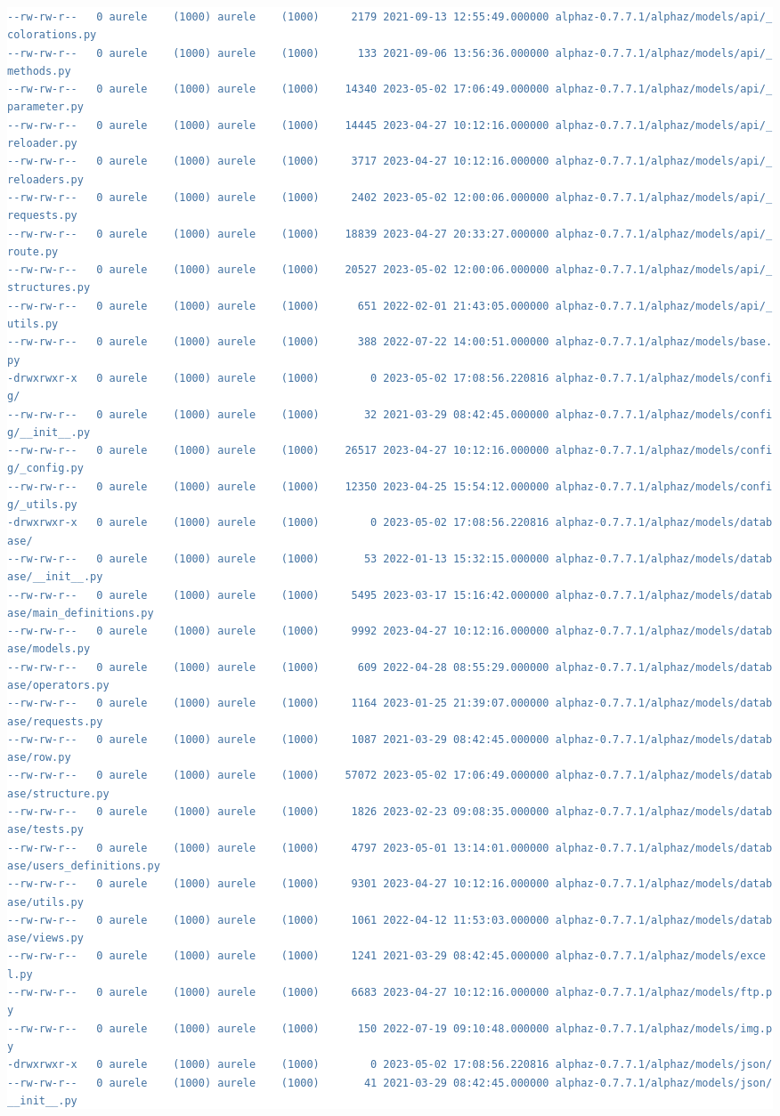 ```diff
--rw-rw-r--   0 aurele    (1000) aurele    (1000)     2179 2021-09-13 12:55:49.000000 alphaz-0.7.7.1/alphaz/models/api/_colorations.py
--rw-rw-r--   0 aurele    (1000) aurele    (1000)      133 2021-09-06 13:56:36.000000 alphaz-0.7.7.1/alphaz/models/api/_methods.py
--rw-rw-r--   0 aurele    (1000) aurele    (1000)    14340 2023-05-02 17:06:49.000000 alphaz-0.7.7.1/alphaz/models/api/_parameter.py
--rw-rw-r--   0 aurele    (1000) aurele    (1000)    14445 2023-04-27 10:12:16.000000 alphaz-0.7.7.1/alphaz/models/api/_reloader.py
--rw-rw-r--   0 aurele    (1000) aurele    (1000)     3717 2023-04-27 10:12:16.000000 alphaz-0.7.7.1/alphaz/models/api/_reloaders.py
--rw-rw-r--   0 aurele    (1000) aurele    (1000)     2402 2023-05-02 12:00:06.000000 alphaz-0.7.7.1/alphaz/models/api/_requests.py
--rw-rw-r--   0 aurele    (1000) aurele    (1000)    18839 2023-04-27 20:33:27.000000 alphaz-0.7.7.1/alphaz/models/api/_route.py
--rw-rw-r--   0 aurele    (1000) aurele    (1000)    20527 2023-05-02 12:00:06.000000 alphaz-0.7.7.1/alphaz/models/api/_structures.py
--rw-rw-r--   0 aurele    (1000) aurele    (1000)      651 2022-02-01 21:43:05.000000 alphaz-0.7.7.1/alphaz/models/api/_utils.py
--rw-rw-r--   0 aurele    (1000) aurele    (1000)      388 2022-07-22 14:00:51.000000 alphaz-0.7.7.1/alphaz/models/base.py
-drwxrwxr-x   0 aurele    (1000) aurele    (1000)        0 2023-05-02 17:08:56.220816 alphaz-0.7.7.1/alphaz/models/config/
--rw-rw-r--   0 aurele    (1000) aurele    (1000)       32 2021-03-29 08:42:45.000000 alphaz-0.7.7.1/alphaz/models/config/__init__.py
--rw-rw-r--   0 aurele    (1000) aurele    (1000)    26517 2023-04-27 10:12:16.000000 alphaz-0.7.7.1/alphaz/models/config/_config.py
--rw-rw-r--   0 aurele    (1000) aurele    (1000)    12350 2023-04-25 15:54:12.000000 alphaz-0.7.7.1/alphaz/models/config/_utils.py
-drwxrwxr-x   0 aurele    (1000) aurele    (1000)        0 2023-05-02 17:08:56.220816 alphaz-0.7.7.1/alphaz/models/database/
--rw-rw-r--   0 aurele    (1000) aurele    (1000)       53 2022-01-13 15:32:15.000000 alphaz-0.7.7.1/alphaz/models/database/__init__.py
--rw-rw-r--   0 aurele    (1000) aurele    (1000)     5495 2023-03-17 15:16:42.000000 alphaz-0.7.7.1/alphaz/models/database/main_definitions.py
--rw-rw-r--   0 aurele    (1000) aurele    (1000)     9992 2023-04-27 10:12:16.000000 alphaz-0.7.7.1/alphaz/models/database/models.py
--rw-rw-r--   0 aurele    (1000) aurele    (1000)      609 2022-04-28 08:55:29.000000 alphaz-0.7.7.1/alphaz/models/database/operators.py
--rw-rw-r--   0 aurele    (1000) aurele    (1000)     1164 2023-01-25 21:39:07.000000 alphaz-0.7.7.1/alphaz/models/database/requests.py
--rw-rw-r--   0 aurele    (1000) aurele    (1000)     1087 2021-03-29 08:42:45.000000 alphaz-0.7.7.1/alphaz/models/database/row.py
--rw-rw-r--   0 aurele    (1000) aurele    (1000)    57072 2023-05-02 17:06:49.000000 alphaz-0.7.7.1/alphaz/models/database/structure.py
--rw-rw-r--   0 aurele    (1000) aurele    (1000)     1826 2023-02-23 09:08:35.000000 alphaz-0.7.7.1/alphaz/models/database/tests.py
--rw-rw-r--   0 aurele    (1000) aurele    (1000)     4797 2023-05-01 13:14:01.000000 alphaz-0.7.7.1/alphaz/models/database/users_definitions.py
--rw-rw-r--   0 aurele    (1000) aurele    (1000)     9301 2023-04-27 10:12:16.000000 alphaz-0.7.7.1/alphaz/models/database/utils.py
--rw-rw-r--   0 aurele    (1000) aurele    (1000)     1061 2022-04-12 11:53:03.000000 alphaz-0.7.7.1/alphaz/models/database/views.py
--rw-rw-r--   0 aurele    (1000) aurele    (1000)     1241 2021-03-29 08:42:45.000000 alphaz-0.7.7.1/alphaz/models/excel.py
--rw-rw-r--   0 aurele    (1000) aurele    (1000)     6683 2023-04-27 10:12:16.000000 alphaz-0.7.7.1/alphaz/models/ftp.py
--rw-rw-r--   0 aurele    (1000) aurele    (1000)      150 2022-07-19 09:10:48.000000 alphaz-0.7.7.1/alphaz/models/img.py
-drwxrwxr-x   0 aurele    (1000) aurele    (1000)        0 2023-05-02 17:08:56.220816 alphaz-0.7.7.1/alphaz/models/json/
--rw-rw-r--   0 aurele    (1000) aurele    (1000)       41 2021-03-29 08:42:45.000000 alphaz-0.7.7.1/alphaz/models/json/__init__.py
```